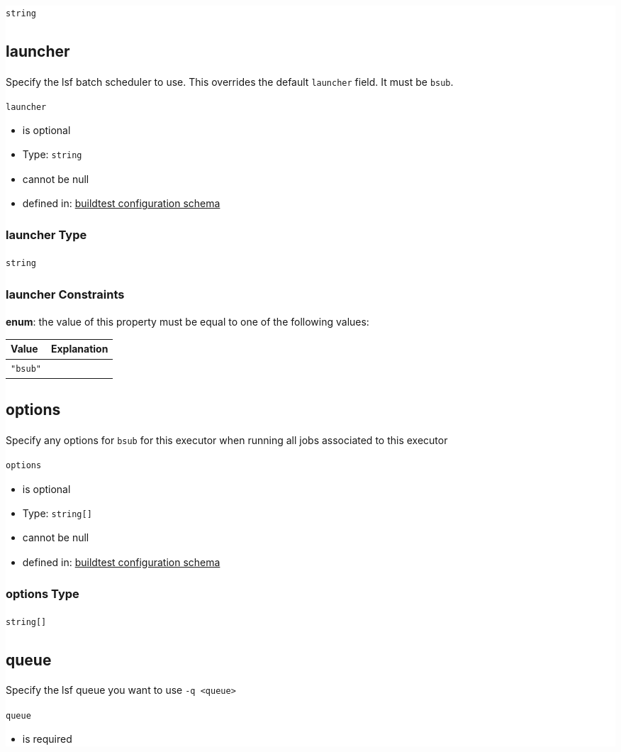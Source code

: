 `string`

## launcher

Specify the lsf batch scheduler to use. This overrides the default `launcher` field. It must be `bsub`.

`launcher`

*   is optional

*   Type: `string`

*   cannot be null

*   defined in: [buildtest configuration schema](settings-definitions-lsf-properties-launcher.md "settings.schema.json#/definitions/lsf/properties/launcher")

### launcher Type

`string`

### launcher Constraints

**enum**: the value of this property must be equal to one of the following values:

| Value    | Explanation |
| :------- | :---------- |
| `"bsub"` |             |

## options

Specify any options for `bsub` for this executor when running all jobs associated to this executor

`options`

*   is optional

*   Type: `string[]`

*   cannot be null

*   defined in: [buildtest configuration schema](settings-definitions-lsf-properties-options.md "settings.schema.json#/definitions/lsf/properties/options")

### options Type

`string[]`

## queue

Specify the lsf queue you want to use `-q <queue>`

`queue`

*   is required
